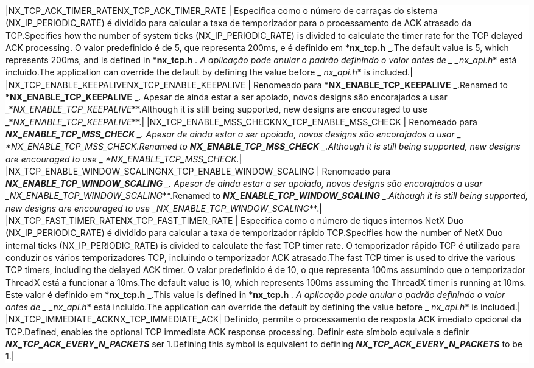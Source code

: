 |<span data-ttu-id="e895a-420">NX_TCP_ACK_TIMER_RATE</span><span class="sxs-lookup"><span data-stu-id="e895a-420">NX_TCP_ACK_TIMER_RATE</span></span> | <span data-ttu-id="e895a-421">Especifica como o número de carraças do sistema (NX_IP_PERIODIC_RATE) é dividido para calcular a taxa de temporizador para o processamento de ACK atrasado da TCP.</span><span class="sxs-lookup"><span data-stu-id="e895a-421">Specifies how the number of system ticks (NX_IP_PERIODIC_RATE) is divided to calculate the timer rate for the TCP delayed ACK processing.</span></span> <span data-ttu-id="e895a-422">O valor predefinido é de 5, que representa 200ms, e é definido em \***nx_tcp.h** _.</span><span class="sxs-lookup"><span data-stu-id="e895a-422">The default value is 5, which represents 200ms, and is defined in \***nx_tcp.h** _.</span></span> <span data-ttu-id="e895a-423">A aplicação pode anular o padrão definindo o valor antes de _ *_nx_api.h*_\* está incluído.</span><span class="sxs-lookup"><span data-stu-id="e895a-423">The application can override the default by defining the value before _ *_nx_api.h_*\* is included.</span></span>|
|<span data-ttu-id="e895a-424">NX_TCP_ENABLE_KEEPALIVE</span><span class="sxs-lookup"><span data-stu-id="e895a-424">NX_TCP_ENABLE_KEEPALIVE</span></span> | <span data-ttu-id="e895a-425">Renomeado para \***NX_ENABLE_TCP_KEEPALIVE** _.</span><span class="sxs-lookup"><span data-stu-id="e895a-425">Renamed to \***NX_ENABLE_TCP_KEEPALIVE** _.</span></span> <span data-ttu-id="e895a-426">Apesar de ainda estar a ser apoiado, novos designs são encorajados a usar _\*_NX_ENABLE_TCP_KEEPALIVE_\*\*.</span><span class="sxs-lookup"><span data-stu-id="e895a-426">Although it is still being supported, new designs are encouraged to use _\*_NX_ENABLE_TCP_KEEPALIVE_\*\*.</span></span>|
|<span data-ttu-id="e895a-427">NX_TCP_ENABLE_MSS_CHECK</span><span class="sxs-lookup"><span data-stu-id="e895a-427">NX_TCP_ENABLE_MSS_CHECK</span></span> | <span data-ttu-id="e895a-428">Renomeado para ***NX_ENABLE_TCP_MSS_CHECK** _. Apesar de ainda estar a ser apoiado, novos designs são encorajados a usar _ *_NX_ENABLE_TCP_MSS_CHECK._**</span><span class="sxs-lookup"><span data-stu-id="e895a-428">Renamed to ***NX_ENABLE_TCP_MSS_CHECK** _.Although it is still being supported, new designs are encouraged to use _ *_NX_ENABLE_TCP_MSS_CHECK._**</span></span>|
|<span data-ttu-id="e895a-429">NX_TCP_ENABLE_WINDOW_SCALING</span><span class="sxs-lookup"><span data-stu-id="e895a-429">NX_TCP_ENABLE_WINDOW_SCALING</span></span> | <span data-ttu-id="e895a-430">Renomeado para ***NX_ENABLE_TCP_WINDOW_SCALING** _. Apesar de ainda estar a ser apoiado, novos designs são encorajados a usar _*_NX_ENABLE_TCP_WINDOW_SCALING_\*\*.</span><span class="sxs-lookup"><span data-stu-id="e895a-430">Renamed to ***NX_ENABLE_TCP_WINDOW_SCALING** _.Although it is still being supported, new designs are encouraged to use _*_NX_ENABLE_TCP_WINDOW_SCALING_\*\*.</span></span>|
|<span data-ttu-id="e895a-431">NX_TCP_FAST_TIMER_RATE</span><span class="sxs-lookup"><span data-stu-id="e895a-431">NX_TCP_FAST_TIMER_RATE</span></span> | <span data-ttu-id="e895a-432">Especifica como o número de tiques internos NetX Duo (NX_IP_PERIODIC_RATE) é dividido para calcular a taxa de temporizador rápido TCP.</span><span class="sxs-lookup"><span data-stu-id="e895a-432">Specifies how the number of NetX Duo internal ticks (NX_IP_PERIODIC_RATE) is divided to calculate the fast TCP timer rate.</span></span> <span data-ttu-id="e895a-433">O temporizador rápido TCP é utilizado para conduzir os vários temporizadores TCP, incluindo o temporizador ACK atrasado.</span><span class="sxs-lookup"><span data-stu-id="e895a-433">The fast TCP timer is used to drive the various TCP timers, including the delayed ACK timer.</span></span> <span data-ttu-id="e895a-434">O valor predefinido é de 10, o que representa 100ms assumindo que o temporizador ThreadX está a funcionar a 10ms.</span><span class="sxs-lookup"><span data-stu-id="e895a-434">The default value is 10, which represents 100ms assuming the ThreadX timer is running at 10ms.</span></span> <span data-ttu-id="e895a-435">Este valor é definido em \***nx_tcp.h** _.</span><span class="sxs-lookup"><span data-stu-id="e895a-435">This value is defined in \***nx_tcp.h** _.</span></span> <span data-ttu-id="e895a-436">A aplicação pode anular o padrão definindo o valor antes de _ *_nx_api.h*_\* está incluído.</span><span class="sxs-lookup"><span data-stu-id="e895a-436">The  application can override the default by defining the value before _ *_nx_api.h_*\* is included.</span></span>|
|<span data-ttu-id="e895a-437">NX_TCP_IMMEDIATE_ACK</span><span class="sxs-lookup"><span data-stu-id="e895a-437">NX_TCP_IMMEDIATE_ACK</span></span>| <span data-ttu-id="e895a-438">Definido, permite o processamento de resposta ACK imediato opcional da TCP.</span><span class="sxs-lookup"><span data-stu-id="e895a-438">Defined, enables the optional TCP immediate ACK response processing.</span></span> <span data-ttu-id="e895a-439">Definir este símbolo equivale a definir  ***NX_TCP_ACK_EVERY_N_PACKETS*** ser 1.</span><span class="sxs-lookup"><span data-stu-id="e895a-439">Defining this symbol is equivalent to defining  ***NX_TCP_ACK_EVERY_N_PACKETS*** to be 1.</span></span>|